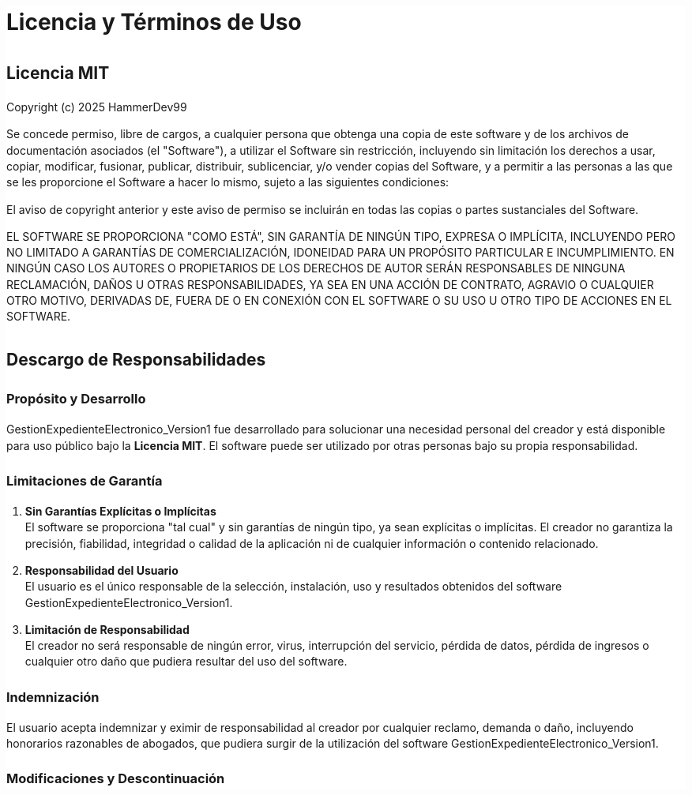 # Licencia y Términos de Uso

## Licencia MIT

Copyright (c) 2025 HammerDev99

Se concede permiso, libre de cargos, a cualquier persona que obtenga una copia de este software y de los archivos de documentación asociados (el "Software"), a utilizar el Software sin restricción, incluyendo sin limitación los derechos a usar, copiar, modificar, fusionar, publicar, distribuir, sublicenciar, y/o vender copias del Software, y a permitir a las personas a las que se les proporcione el Software a hacer lo mismo, sujeto a las siguientes condiciones:

El aviso de copyright anterior y este aviso de permiso se incluirán en todas las copias o partes sustanciales del Software.

EL SOFTWARE SE PROPORCIONA "COMO ESTÁ", SIN GARANTÍA DE NINGÚN TIPO, EXPRESA O IMPLÍCITA, INCLUYENDO PERO NO LIMITADO A GARANTÍAS DE COMERCIALIZACIÓN, IDONEIDAD PARA UN PROPÓSITO PARTICULAR E INCUMPLIMIENTO. EN NINGÚN CASO LOS AUTORES O PROPIETARIOS DE LOS DERECHOS DE AUTOR SERÁN RESPONSABLES DE NINGUNA RECLAMACIÓN, DAÑOS U OTRAS RESPONSABILIDADES, YA SEA EN UNA ACCIÓN DE CONTRATO, AGRAVIO O CUALQUIER OTRO MOTIVO, DERIVADAS DE, FUERA DE O EN CONEXIÓN CON EL SOFTWARE O SU USO U OTRO TIPO DE ACCIONES EN EL SOFTWARE.

## Descargo de Responsabilidades

### Propósito y Desarrollo

GestionExpedienteElectronico_Version1 fue desarrollado para solucionar una necesidad personal del creador y está disponible para uso público bajo la **Licencia MIT**. El software puede ser utilizado por otras personas bajo su propia responsabilidad.

### Limitaciones de Garantía

1. **Sin Garantías Explícitas o Implícitas**  
   El software se proporciona "tal cual" y sin garantías de ningún tipo, ya sean explícitas o implícitas. El creador no garantiza la precisión, fiabilidad, integridad o calidad de la aplicación ni de cualquier información o contenido relacionado.

2. **Responsabilidad del Usuario**  
   El usuario es el único responsable de la selección, instalación, uso y resultados obtenidos del software GestionExpedienteElectronico_Version1. 

3. **Limitación de Responsabilidad**  
   El creador no será responsable de ningún error, virus, interrupción del servicio, pérdida de datos, pérdida de ingresos o cualquier otro daño que pudiera resultar del uso del software.

### Indemnización

El usuario acepta indemnizar y eximir de responsabilidad al creador por cualquier reclamo, demanda o daño, incluyendo honorarios razonables de abogados, que pudiera surgir de la utilización del software GestionExpedienteElectronico_Version1.

### Modificaciones y Descontinuación
